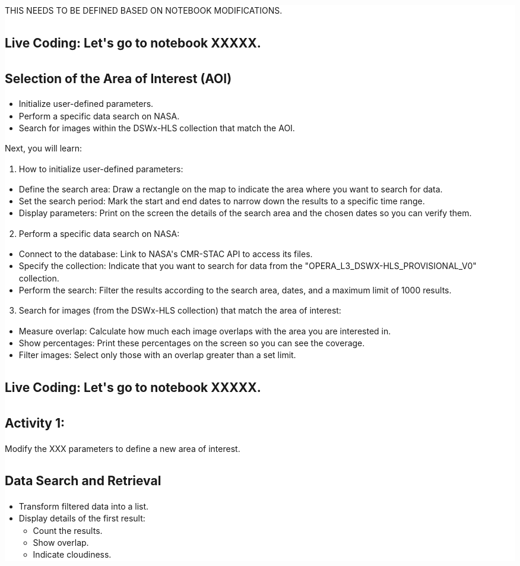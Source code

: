 

THIS NEEDS TO BE DEFINED BASED ON NOTEBOOK MODIFICATIONS. 



## Live Coding: Let's go to notebook XXXXX.



## Selection of the Area of Interest (AOI)

- Initialize user-defined parameters.  
- Perform a specific data search on NASA. 
- Search for images within the DSWx-HLS collection that match the AOI.



Next, you will learn:

1. How to initialize user-defined parameters:

* Define the search area: Draw a rectangle on the map to indicate the area where you want to search for data.
* Set the search period: Mark the start and end dates to narrow down the results to a specific time range.
* Display parameters: Print on the screen the details of the search area and the chosen dates so you can verify them.

2. Perform a specific data search on NASA:

* Connect to the database: Link to NASA's CMR-STAC API to access its files.
* Specify the collection: Indicate that you want to search for data from the "OPERA_L3_DSWX-HLS_PROVISIONAL_V0" collection.
* Perform the search: Filter the results according to the search area, dates, and a maximum limit of 1000 results.

3. Search for images (from the DSWx-HLS collection) that match the area of interest:

* Measure overlap: Calculate how much each image overlaps with the area you are interested in.
* Show percentages: Print these percentages on the screen so you can see the coverage.
* Filter images: Select only those with an overlap greater than a set limit.





## Live Coding: Let's go to notebook XXXXX.



## Activity 1: 

Modify the XXX parameters to define a new area of interest. 



## Data Search and Retrieval

- Transform filtered data into a list. 
- Display details of the first result:
    - Count the results. 
    - Show overlap. 
    - Indicate cloudiness. 
